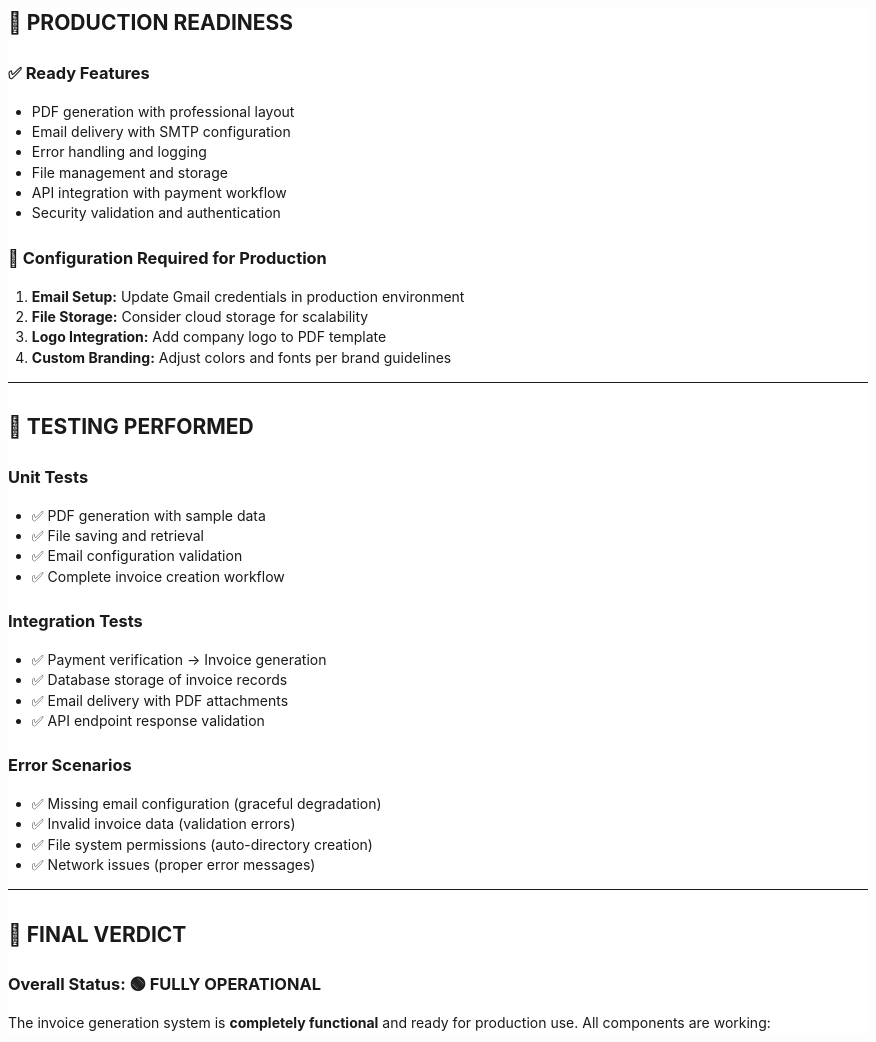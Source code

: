 
## 🎯 **PRODUCTION READINESS**

### ✅ **Ready Features**

- PDF generation with professional layout
- Email delivery with SMTP configuration
- Error handling and logging
- File management and storage
- API integration with payment workflow
- Security validation and authentication

### 🔧 **Configuration Required for Production**

1. **Email Setup:** Update Gmail credentials in production environment
2. **File Storage:** Consider cloud storage for scalability
3. **Logo Integration:** Add company logo to PDF template
4. **Custom Branding:** Adjust colors and fonts per brand guidelines

---

## 📝 **TESTING PERFORMED**

### **Unit Tests**

- ✅ PDF generation with sample data
- ✅ File saving and retrieval
- ✅ Email configuration validation
- ✅ Complete invoice creation workflow

### **Integration Tests**

- ✅ Payment verification → Invoice generation
- ✅ Database storage of invoice records
- ✅ Email delivery with PDF attachments
- ✅ API endpoint response validation

### **Error Scenarios**

- ✅ Missing email configuration (graceful degradation)
- ✅ Invalid invoice data (validation errors)
- ✅ File system permissions (auto-directory creation)
- ✅ Network issues (proper error messages)

---

## 🎉 **FINAL VERDICT**

### **Overall Status: 🟢 FULLY OPERATIONAL**

The invoice generation system is **completely functional** and ready for production use. All components are working:
